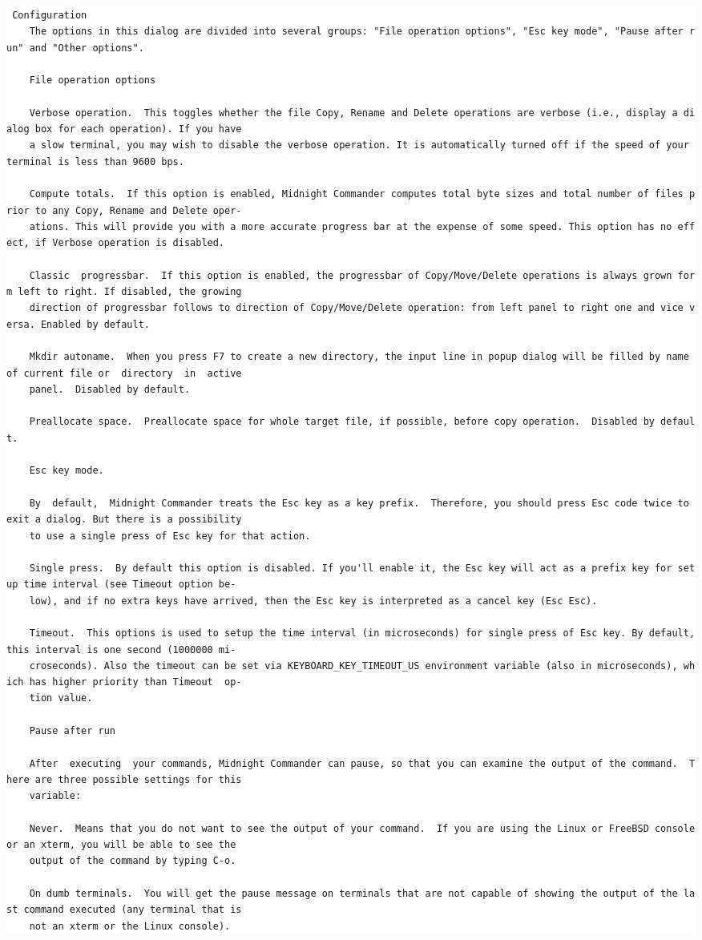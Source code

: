      Configuration
        The options in this dialog are divided into several groups: "File operation options", "Esc key mode", "Pause after run" and "Other options".
 
        File operation options
 
        Verbose operation.  This toggles whether the file Copy, Rename and Delete operations are verbose (i.e., display a dialog box for each operation). If you have
        a slow terminal, you may wish to disable the verbose operation. It is automatically turned off if the speed of your terminal is less than 9600 bps.
 
        Compute totals.  If this option is enabled, Midnight Commander computes total byte sizes and total number of files prior to any Copy, Rename and Delete oper‐
        ations. This will provide you with a more accurate progress bar at the expense of some speed. This option has no effect, if Verbose operation is disabled.
 
        Classic  progressbar.  If this option is enabled, the progressbar of Copy/Move/Delete operations is always grown form left to right. If disabled, the growing
        direction of progressbar follows to direction of Copy/Move/Delete operation: from left panel to right one and vice versa. Enabled by default.
 
        Mkdir autoname.  When you press F7 to create a new directory, the input line in popup dialog will be filled by name of current file or  directory  in  active
        panel.  Disabled by default.
 
        Preallocate space.  Preallocate space for whole target file, if possible, before copy operation.  Disabled by default.
 
        Esc key mode.
 
        By  default,  Midnight Commander treats the Esc key as a key prefix.  Therefore, you should press Esc code twice to exit a dialog. But there is a possibility
        to use a single press of Esc key for that action.
 
        Single press.  By default this option is disabled. If you'll enable it, the Esc key will act as a prefix key for set up time interval (see Timeout option be‐
        low), and if no extra keys have arrived, then the Esc key is interpreted as a cancel key (Esc Esc).
 
        Timeout.  This options is used to setup the time interval (in microseconds) for single press of Esc key. By default, this interval is one second (1000000 mi‐
        croseconds). Also the timeout can be set via KEYBOARD_KEY_TIMEOUT_US environment variable (also in microseconds), which has higher priority than Timeout  op‐
        tion value.
 
        Pause after run
 
        After  executing  your commands, Midnight Commander can pause, so that you can examine the output of the command.  There are three possible settings for this
        variable:
 
        Never.  Means that you do not want to see the output of your command.  If you are using the Linux or FreeBSD console or an xterm, you will be able to see the
        output of the command by typing C-o.
 
        On dumb terminals.  You will get the pause message on terminals that are not capable of showing the output of the last command executed (any terminal that is
        not an xterm or the Linux console).
 